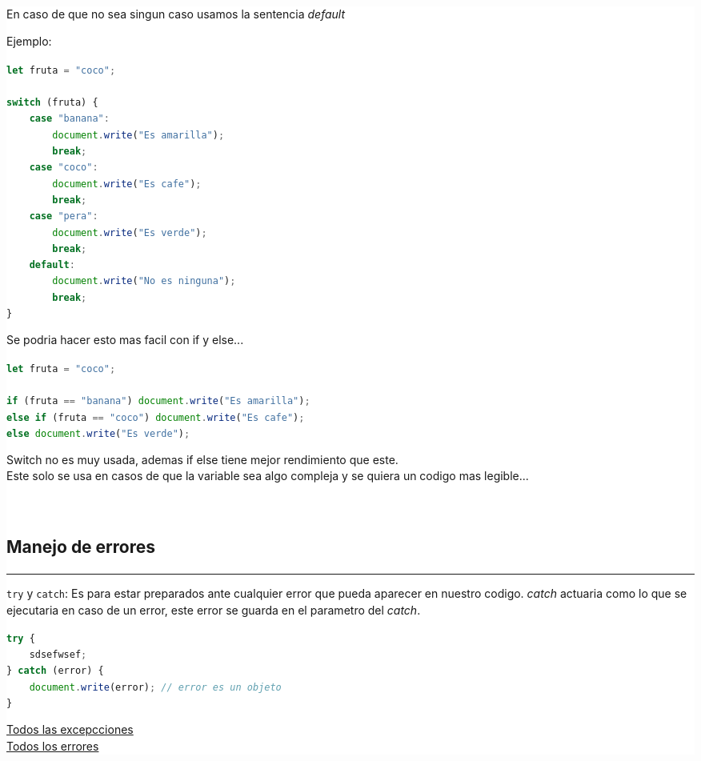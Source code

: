 En caso de que no sea singun caso usamos la sentencia _default_

Ejemplo:

```javascript
let fruta = "coco";

switch (fruta) {
    case "banana":
        document.write("Es amarilla");
        break;
    case "coco":
        document.write("Es cafe");
        break;
    case "pera":
        document.write("Es verde");
        break;
    default:
        document.write("No es ninguna");
        break;
}
```

Se podria hacer esto mas facil con if y else...

```javascript
let fruta = "coco";

if (fruta == "banana") document.write("Es amarilla");
else if (fruta == "coco") document.write("Es cafe");
else document.write("Es verde");
```

Switch no es muy usada, ademas if else tiene mejor rendimiento que este.<br>
Este solo se usa en casos de que la variable sea algo compleja y se quiera un codigo mas legible...

<br>

## Manejo de errores

---

`try` y `catch`:
Es para estar preparados ante cualquier error que pueda aparecer en nuestro codigo.
_catch_ actuaria como lo que se ejecutaria en caso de un error, este error se guarda en el parametro del _catch_.

```javascript
try {
    sdsefwsef;
} catch (error) {
    document.write(error); // error es un objeto
}
```

[Todos las excepcciones](https://developer.mozilla.org/es/docs/Web/API/DOMException/) <br>
[Todos los errores](https://developer.mozilla.org/es/docs/Web/API/DOMError/)
